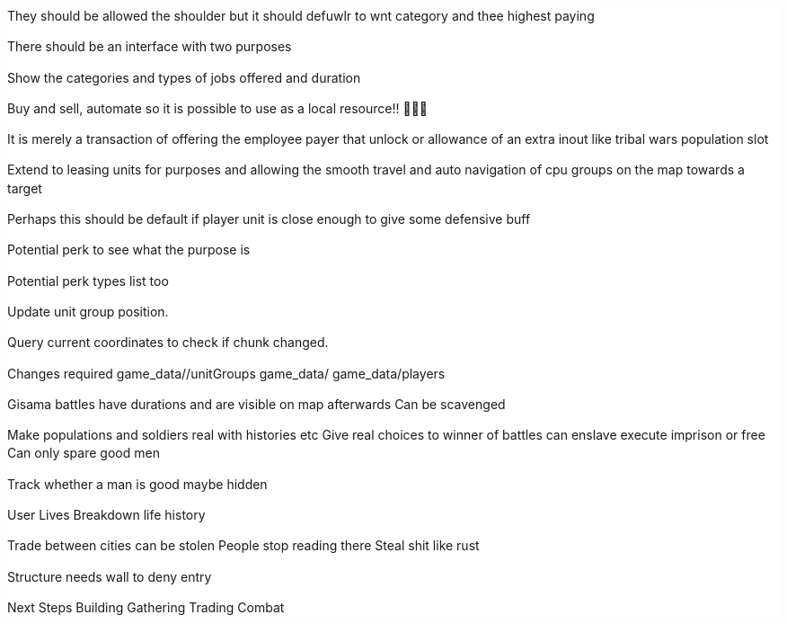 They should be allowed the shoulder but it should defuwlr to wnt category and thee highest paying

There should be an interface with two purposes

Show the categories and types of jobs offered and duration 

Buy and sell, automate so it is possible to use as a local resource!! 😤😤😤


It is merely a transaction of offering the employee payer that unlock or allowance of an extra inout like tribal wars population slot

Extend to leasing units for purposes and allowing the smooth travel and auto navigation of cpu groups on the map towards a target

Perhaps this should be default if player unit is close enough to give some defensive buff



Potential perk to see what the purpose is 

Potential perk types list too 




Update unit group position.


Query current coordinates to check if chunk changed.

Changes required
game_data//unitGroups
game_data/
game_data/players 


Gisama battles have durations and are visible on map afterwards
Can be scavenged 

Make populations and soldiers real with histories etc 
Give real choices to winner of battles can enslave execute imprison or free
Can only spare good men 

Track whether a man is good maybe hidden 

User
    Lives
     Breakdown life history



Trade between cities can be stolen
People stop reading there 
Steal shit like rust 

Structure needs wall to deny entry


Next Steps
Building
Gathering
Trading
Combat
